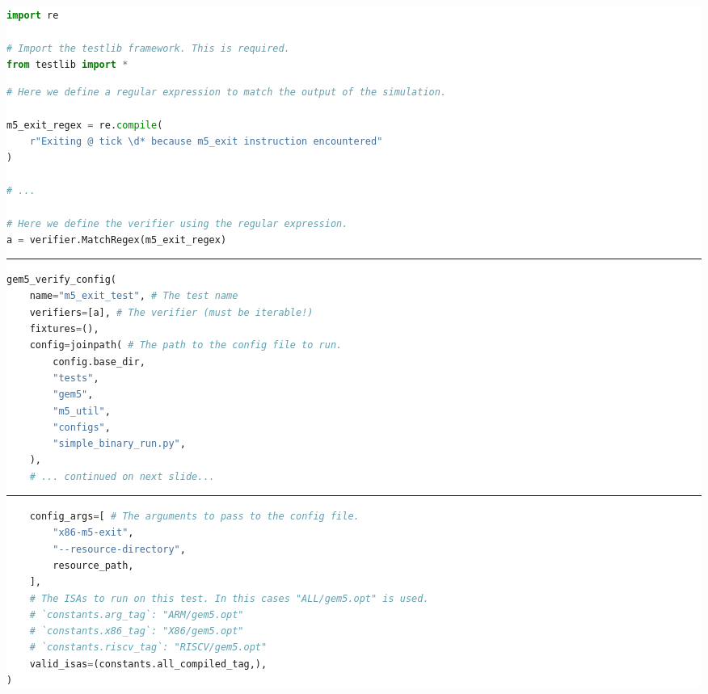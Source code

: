 
```python
import re

# Import the testlib framework. This is required.
from testlib import *
```

```py
# Here we define a regular expression to match the output of the simulation.

m5_exit_regex = re.compile(
    r"Exiting @ tick \d* because m5_exit instruction encountered"
)

# ...

# Here we define the verifier using the regular expression.
a = verifier.MatchRegex(m5_exit_regex)
```

---

```py
gem5_verify_config(
    name="m5_exit_test", # The test name
    verifiers=[a], # The verifier (must be iterable!)
    fixtures=(),
    config=joinpath( # The path to the config file to run.
        config.base_dir,
        "tests",
        "gem5",
        "m5_util",
        "configs",
        "simple_binary_run.py",
    ),
    # ... continued on next slide...
```

---

```py
    config_args=[ # The arguments to pass to the config file.
        "x86-m5-exit",
        "--resource-directory",
        resource_path,
    ],
    # The ISAs to run on this test. In this cases "ALL/gem5.opt" is used.
    # `constants.arg_tag`: "ARM/gem5.opt"
    # `constants.x86_tag`: "X86/gem5.opt"
    # `constants.riscv_tag`: "RISCV/gem5.opt"
    valid_isas=(constants.all_compiled_tag,),
)
```
